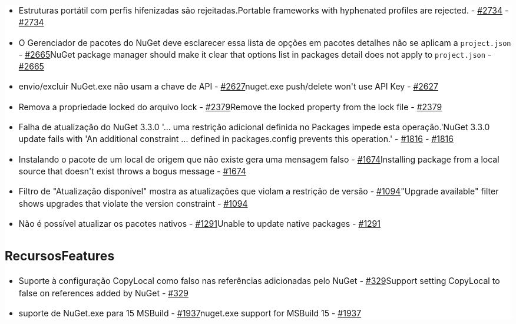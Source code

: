 * <span data-ttu-id="93a59-219">Estruturas portátil com perfis hifenizadas são rejeitadas.</span><span class="sxs-lookup"><span data-stu-id="93a59-219">Portable frameworks with hyphenated profiles are rejected.</span></span><span data-ttu-id="93a59-220"> - [#2734](https://github.com/NuGet/Home/issues/2734)</span><span class="sxs-lookup"><span data-stu-id="93a59-220"> - [#2734](https://github.com/NuGet/Home/issues/2734)</span></span>

* <span data-ttu-id="93a59-221">O Gerenciador de pacotes do NuGet deve esclarecer essa lista de opções em pacotes detalhes não se aplicam a `project.json`  -  [#2665](https://github.com/NuGet/Home/issues/2665)</span><span class="sxs-lookup"><span data-stu-id="93a59-221">NuGet package manager should make it clear that options list in packages detail does not apply to `project.json` - [#2665](https://github.com/NuGet/Home/issues/2665)</span></span>

* <span data-ttu-id="93a59-222">envio/excluir NuGet.exe não usam a chave de API - [#2627](https://github.com/NuGet/Home/issues/2627)</span><span class="sxs-lookup"><span data-stu-id="93a59-222">nuget.exe push/delete won't use API Key  - [#2627](https://github.com/NuGet/Home/issues/2627)</span></span>

* <span data-ttu-id="93a59-223">Remova a propriedade locked do arquivo lock - [#2379](https://github.com/NuGet/Home/issues/2379)</span><span class="sxs-lookup"><span data-stu-id="93a59-223">Remove the locked property from the lock file - [#2379](https://github.com/NuGet/Home/issues/2379)</span></span>

* <span data-ttu-id="93a59-224">Falha de atualização do NuGet 3.3.0 '... uma restrição adicional definida no Packages impede esta operação.'</span><span class="sxs-lookup"><span data-stu-id="93a59-224">NuGet 3.3.0 update fails with 'An additional constraint ... defined in packages.config prevents this operation.'</span></span><span data-ttu-id="93a59-225"> - [#1816](https://github.com/NuGet/Home/issues/1816)</span><span class="sxs-lookup"><span data-stu-id="93a59-225"> - [#1816](https://github.com/NuGet/Home/issues/1816)</span></span>

* <span data-ttu-id="93a59-226">Instalando o pacote de um local de origem que não existe gera uma mensagem falso - [#1674](https://github.com/NuGet/Home/issues/1674)</span><span class="sxs-lookup"><span data-stu-id="93a59-226">Installing package from a local source that doesn't exist throws a bogus message - [#1674](https://github.com/NuGet/Home/issues/1674)</span></span>

* <span data-ttu-id="93a59-227">Filtro de "Atualização disponível" mostra as atualizações que violam a restrição de versão - [#1094](https://github.com/NuGet/Home/issues/1094)</span><span class="sxs-lookup"><span data-stu-id="93a59-227">"Upgrade available" filter shows upgrades that violate the version constraint - [#1094](https://github.com/NuGet/Home/issues/1094)</span></span>

* <span data-ttu-id="93a59-228">Não é possível atualizar os pacotes nativos - [#1291](https://github.com/NuGet/Home/issues/1291)</span><span class="sxs-lookup"><span data-stu-id="93a59-228">Unable to update native packages - [#1291](https://github.com/NuGet/Home/issues/1291)</span></span>


## <a name="features"></a><span data-ttu-id="93a59-229">Recursos</span><span class="sxs-lookup"><span data-stu-id="93a59-229">Features</span></span>

* <span data-ttu-id="93a59-230">Suporte à configuração CopyLocal como falso nas referências adicionadas pelo NuGet - [#329](https://github.com/NuGet/Home/issues/329)</span><span class="sxs-lookup"><span data-stu-id="93a59-230">Support setting CopyLocal to false on references added by NuGet - [#329](https://github.com/NuGet/Home/issues/329)</span></span>

* <span data-ttu-id="93a59-231">suporte de NuGet.exe para 15 MSBuild - [#1937](https://github.com/NuGet/Home/issues/1937)</span><span class="sxs-lookup"><span data-stu-id="93a59-231">nuget.exe support for MSBuild 15 - [#1937](https://github.com/NuGet/Home/issues/1937)</span></span>
